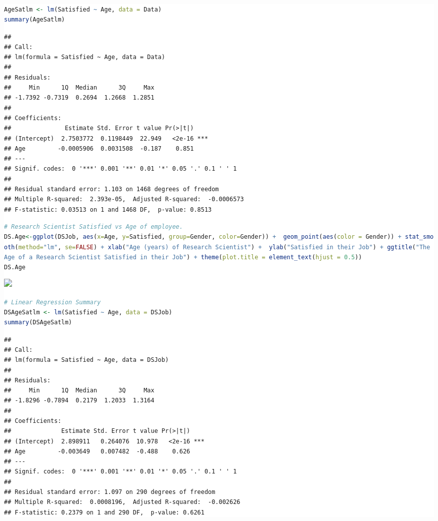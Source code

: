 ```r
AgeSatlm <- lm(Satisfied ~ Age, data = Data)
summary(AgeSatlm)
```

```
## 
## Call:
## lm(formula = Satisfied ~ Age, data = Data)
## 
## Residuals:
##     Min      1Q  Median      3Q     Max 
## -1.7392 -0.7319  0.2694  1.2668  1.2851 
## 
## Coefficients:
##               Estimate Std. Error t value Pr(>|t|)    
## (Intercept)  2.7503772  0.1198449  22.949   <2e-16 ***
## Age         -0.0005906  0.0031508  -0.187    0.851    
## ---
## Signif. codes:  0 '***' 0.001 '**' 0.01 '*' 0.05 '.' 0.1 ' ' 1
## 
## Residual standard error: 1.103 on 1468 degrees of freedom
## Multiple R-squared:  2.393e-05,	Adjusted R-squared:  -0.0006573 
## F-statistic: 0.03513 on 1 and 1468 DF,  p-value: 0.8513
```

```r
# Research Scientist Satisfied vs Age of employee.
DS.Age<-ggplot(DSJob, aes(x=Age, y=Satisfied, group=Gender, color=Gender)) +  geom_point(aes(color = Gender)) + stat_smooth(method="lm", se=FALSE) + xlab("Age (years) of Research Scientist") +  ylab("Satisfied in their Job") + ggtitle("The Age of a Research Scientist Satisfied in their Job") + theme(plot.title = element_text(hjust = 0.5))
DS.Age
```

![](CaseStudy2_files/figure-html/unnamed-chunk-18-2.png)

```r
# Linear Regression Summary
DSAgeSatlm <- lm(Satisfied ~ Age, data = DSJob)
summary(DSAgeSatlm)
```

```
## 
## Call:
## lm(formula = Satisfied ~ Age, data = DSJob)
## 
## Residuals:
##     Min      1Q  Median      3Q     Max 
## -1.8296 -0.7894  0.2179  1.2033  1.3164 
## 
## Coefficients:
##              Estimate Std. Error t value Pr(>|t|)    
## (Intercept)  2.898911   0.264076  10.978   <2e-16 ***
## Age         -0.003649   0.007482  -0.488    0.626    
## ---
## Signif. codes:  0 '***' 0.001 '**' 0.01 '*' 0.05 '.' 0.1 ' ' 1
## 
## Residual standard error: 1.097 on 290 degrees of freedom
## Multiple R-squared:  0.0008196,	Adjusted R-squared:  -0.002626 
## F-statistic: 0.2379 on 1 and 290 DF,  p-value: 0.6261
```
